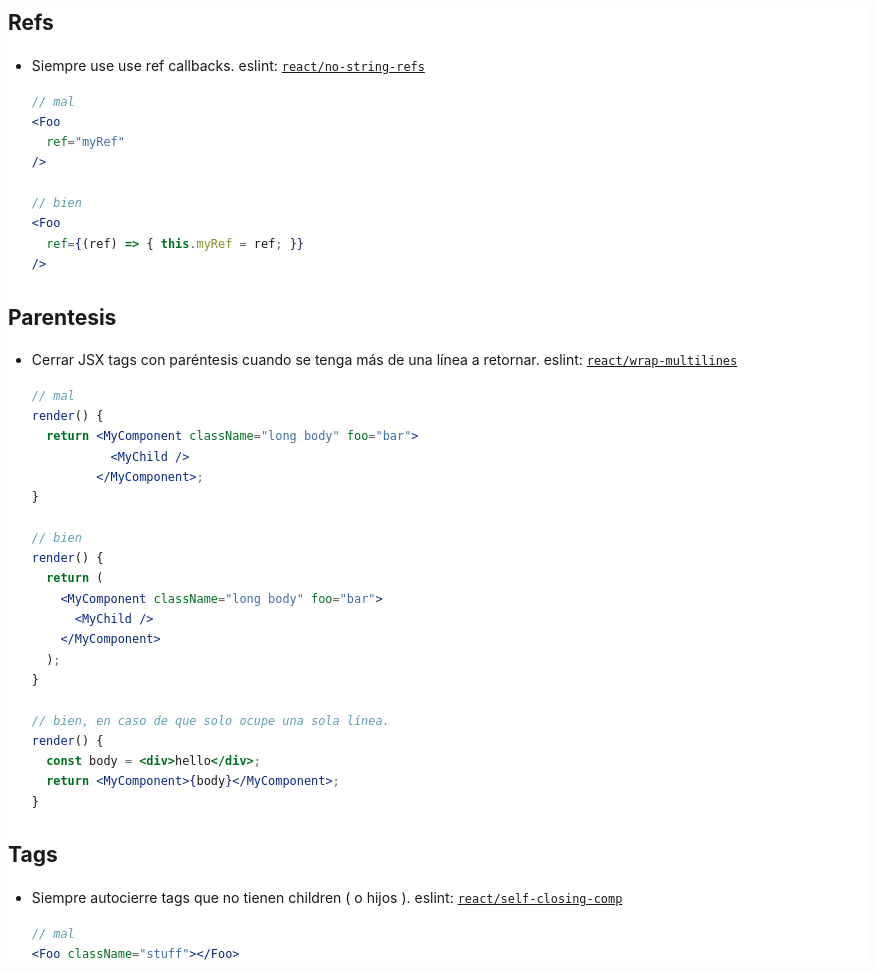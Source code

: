 ## Refs

  - Siempre use use ref callbacks. eslint: [`react/no-string-refs`](https://github.com/yannickcr/eslint-plugin-react/blob/master/docs/rules/no-string-refs.md)

    ```jsx
    // mal
    <Foo
      ref="myRef"
    />

    // bien
    <Foo
      ref={(ref) => { this.myRef = ref; }}
    />
    ```

## Parentesis

  - Cerrar JSX tags con paréntesis cuando se tenga más de una línea a retornar. eslint: [`react/wrap-multilines`](https://github.com/yannickcr/eslint-plugin-react/blob/master/docs/rules/wrap-multilines.md)

    ```jsx
    // mal
    render() {
      return <MyComponent className="long body" foo="bar">
               <MyChild />
             </MyComponent>;
    }

    // bien
    render() {
      return (
        <MyComponent className="long body" foo="bar">
          <MyChild />
        </MyComponent>
      );
    }

    // bien, en caso de que solo ocupe una sola línea.
    render() {
      const body = <div>hello</div>;
      return <MyComponent>{body}</MyComponent>;
    }
    ```

## Tags

  - Siempre autocierre tags que no tienen children ( o hijos ). eslint: [`react/self-closing-comp`](https://github.com/yannickcr/eslint-plugin-react/blob/master/docs/rules/self-closing-comp.md)

    ```jsx
    // mal
    <Foo className="stuff"></Foo>

